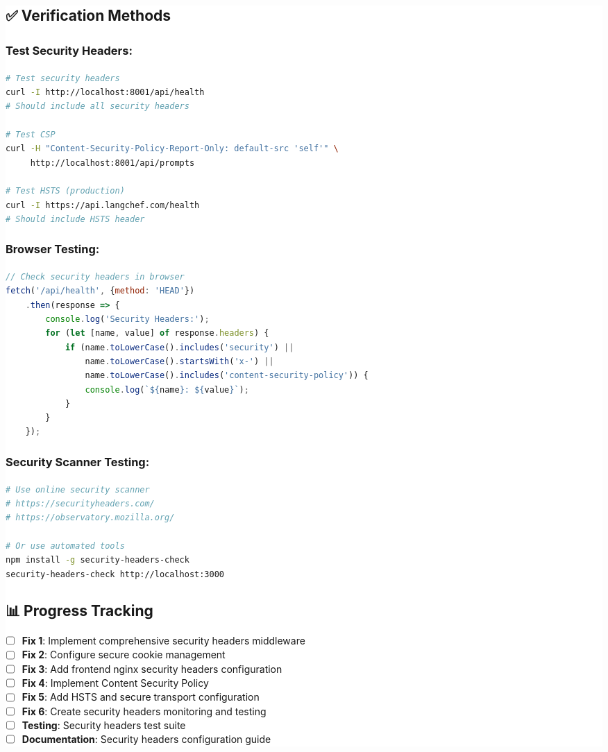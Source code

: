 ## ✅ Verification Methods

### Test Security Headers:
```bash
# Test security headers
curl -I http://localhost:8001/api/health
# Should include all security headers

# Test CSP
curl -H "Content-Security-Policy-Report-Only: default-src 'self'" \
     http://localhost:8001/api/prompts

# Test HSTS (production)
curl -I https://api.langchef.com/health
# Should include HSTS header
```

### Browser Testing:
```javascript
// Check security headers in browser
fetch('/api/health', {method: 'HEAD'})
    .then(response => {
        console.log('Security Headers:');
        for (let [name, value] of response.headers) {
            if (name.toLowerCase().includes('security') || 
                name.toLowerCase().startsWith('x-') ||
                name.toLowerCase().includes('content-security-policy')) {
                console.log(`${name}: ${value}`);
            }
        }
    });
```

### Security Scanner Testing:
```bash
# Use online security scanner
# https://securityheaders.com/
# https://observatory.mozilla.org/

# Or use automated tools
npm install -g security-headers-check
security-headers-check http://localhost:3000
```

## 📊 Progress Tracking

- [ ] **Fix 1**: Implement comprehensive security headers middleware
- [ ] **Fix 2**: Configure secure cookie management
- [ ] **Fix 3**: Add frontend nginx security headers configuration
- [ ] **Fix 4**: Implement Content Security Policy
- [ ] **Fix 5**: Add HSTS and secure transport configuration
- [ ] **Fix 6**: Create security headers monitoring and testing
- [ ] **Testing**: Security headers test suite
- [ ] **Documentation**: Security headers configuration guide
